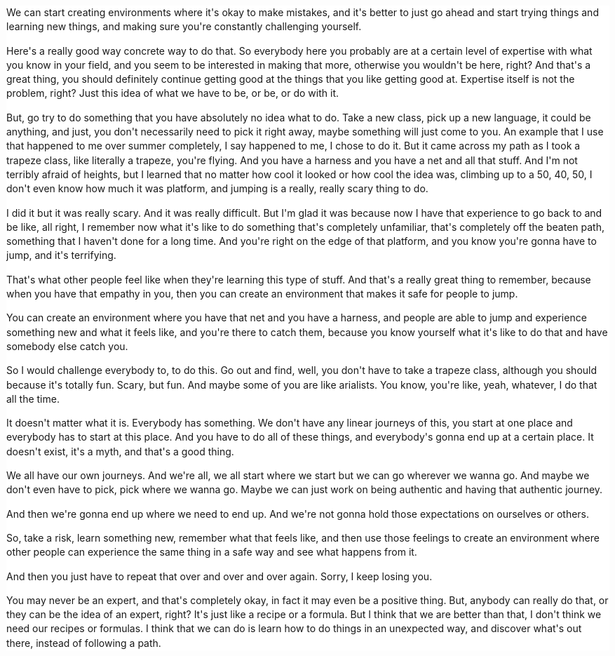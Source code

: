 We can start creating environments where it's okay to make mistakes, and it's better to just go ahead and start trying things and learning new things, and making sure you're constantly challenging yourself.

Here's a really good way concrete way to do that. So everybody here you probably are at a certain level of expertise with what you know in your field, and you seem to be interested in making that more, otherwise you wouldn't be here, right? And that's a great thing, you should definitely continue getting good at the things that you like getting good at. Expertise itself is not the problem, right? Just this idea of what we have to be, or be, or do with it.

But, go try to do something that you have absolutely no idea what to do. Take a new class, pick up a new language, it could be anything, and just, you don't necessarily need to pick it right away, maybe something will just come to you. An example that I use that happened to me over summer completely, I say happened to me, I chose to do it. But it came across my path as I took a trapeze class, like literally a trapeze, you're flying. And you have a harness and you have a net and all that stuff. And I'm not terribly afraid of heights, but I learned that no matter how cool it looked or how cool the idea was, climbing up to a 50, 40, 50, I don't even know how much it was platform, and jumping is a really, really scary thing to do.

I did it but it was really scary. And it was really difficult. But I'm glad it was because now I have that experience to go back to and be like, all right, I remember now what it's like to do something that's completely unfamiliar, that's completely off the beaten path, something that I haven't done for a long time. And you're right on the edge of that platform, and you know you're gonna have to jump, and it's terrifying.

That's what other people feel like when they're learning this type of stuff. And that's a really great thing to remember, because when you have that empathy in you, then you can create an environment that makes it safe for people to jump.

You can create an environment where you have that net and you have a harness, and people are able to jump and experience something new and what it feels like, and you're there to catch them, because you know yourself what it's like to do that and have somebody else catch you.

So I would challenge everybody to, to do this. Go out and find, well, you don't have to take a trapeze class, although you should because it's totally fun. Scary, but fun. And maybe some of you are like arialists. You know, you're like, yeah, whatever, I do that all the time.

It doesn't matter what it is. Everybody has something. We don't have any linear journeys of this, you start at one place and everybody has to start at this place. And you have to do all of these things, and everybody's gonna end up at a certain place. It doesn't exist, it's a myth, and that's a good thing.

We all have our own journeys. And we're all, we all start where we start but we can go wherever we wanna go. And maybe we don't even have to pick, pick where we wanna go. Maybe we can just work on being authentic and having that authentic journey.

And then we're gonna end up where we need to end up. And we're not gonna hold those expectations on ourselves or others.

So, take a risk, learn something new, remember what that feels like, and then use those feelings to create an environment where other people can experience the same thing in a safe way and see what happens from it.

And then you just have to repeat that over and over and over again. Sorry, I keep losing you.

You may never be an expert, and that's completely okay, in fact it may even be a positive thing. But, anybody can really do that, or they can be the idea of an expert, right? It's just like a recipe or a formula. But I think that we are better than that, I don't think we need our recipes or formulas. I think that we can do is learn how to do things in an unexpected way, and discover what's out there, instead of following a path.
